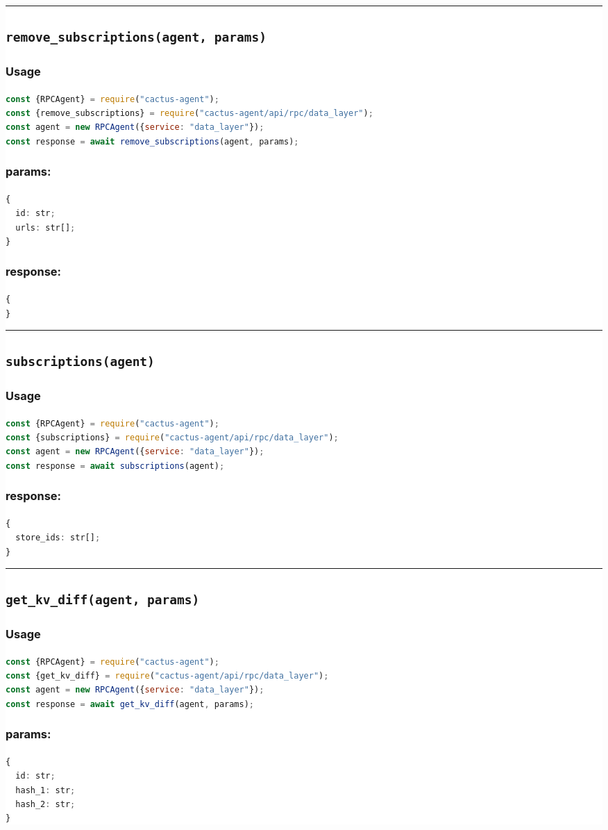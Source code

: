 ```typescript
```

---

## `remove_subscriptions(agent, params)`
### Usage
```js
const {RPCAgent} = require("cactus-agent");
const {remove_subscriptions} = require("cactus-agent/api/rpc/data_layer");
const agent = new RPCAgent({service: "data_layer"});
const response = await remove_subscriptions(agent, params);
```
### params:
```typescript
{
  id: str;
  urls: str[];
}
```
### response:
```typescript
{
}
```

---

## `subscriptions(agent)`
### Usage
```js
const {RPCAgent} = require("cactus-agent");
const {subscriptions} = require("cactus-agent/api/rpc/data_layer");
const agent = new RPCAgent({service: "data_layer"});
const response = await subscriptions(agent);
```
### response:
```typescript
{
  store_ids: str[];
}
```

---

## `get_kv_diff(agent, params)`
### Usage
```js
const {RPCAgent} = require("cactus-agent");
const {get_kv_diff} = require("cactus-agent/api/rpc/data_layer");
const agent = new RPCAgent({service: "data_layer"});
const response = await get_kv_diff(agent, params);
```
### params:
```typescript
{
  id: str;
  hash_1: str;
  hash_2: str;
}
```